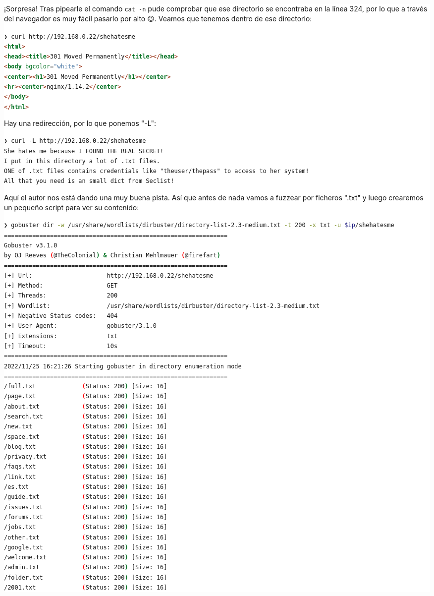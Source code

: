 ¡Sorpresa! Tras pipearle el comando `cat -n` pude comprobar que ese directorio se encontraba en la línea 324, por lo que a través del navegador es muy fácil pasarlo por alto 😉. Veamos que tenemos dentro de ese directorio:

~~~html
❯ curl http://192.168.0.22/shehatesme
<html>
<head><title>301 Moved Permanently</title></head>
<body bgcolor="white">
<center><h1>301 Moved Permanently</h1></center>
<hr><center>nginx/1.14.2</center>
</body>
</html>
~~~

Hay una redirección, por lo que ponemos "-L":

~~~
❯ curl -L http://192.168.0.22/shehatesme
She hates me because I FOUND THE REAL SECRET!
I put in this directory a lot of .txt files.
ONE of .txt files contains credentials like "theuser/thepass" to access to her system!
All that you need is an small dict from Seclist!
~~~

Aquí el autor nos está dando una muy buena pista. Así que antes de nada vamos a fuzzear por ficheros ".txt" y luego crearemos un pequeño script para ver su contenido:

~~~bash
❯ gobuster dir -w /usr/share/wordlists/dirbuster/directory-list-2.3-medium.txt -t 200 -x txt -u $ip/shehatesme
===============================================================
Gobuster v3.1.0
by OJ Reeves (@TheColonial) & Christian Mehlmauer (@firefart)
===============================================================
[+] Url:                     http://192.168.0.22/shehatesme
[+] Method:                  GET
[+] Threads:                 200
[+] Wordlist:                /usr/share/wordlists/dirbuster/directory-list-2.3-medium.txt
[+] Negative Status codes:   404
[+] User Agent:              gobuster/3.1.0
[+] Extensions:              txt
[+] Timeout:                 10s
===============================================================
2022/11/25 16:21:26 Starting gobuster in directory enumeration mode
===============================================================
/full.txt             (Status: 200) [Size: 16]
/page.txt             (Status: 200) [Size: 16]
/about.txt            (Status: 200) [Size: 16]
/search.txt           (Status: 200) [Size: 16]
/new.txt              (Status: 200) [Size: 16]
/space.txt            (Status: 200) [Size: 16]
/blog.txt             (Status: 200) [Size: 16]
/privacy.txt          (Status: 200) [Size: 16]
/faqs.txt             (Status: 200) [Size: 16]
/link.txt             (Status: 200) [Size: 16]
/es.txt               (Status: 200) [Size: 16]
/guide.txt            (Status: 200) [Size: 16]
/issues.txt           (Status: 200) [Size: 16]
/forums.txt           (Status: 200) [Size: 16]
/jobs.txt             (Status: 200) [Size: 16]
/other.txt            (Status: 200) [Size: 16]
/google.txt           (Status: 200) [Size: 16]
/welcome.txt          (Status: 200) [Size: 16]
/admin.txt            (Status: 200) [Size: 16]
/folder.txt           (Status: 200) [Size: 16]
/2001.txt             (Status: 200) [Size: 16]
~~~
